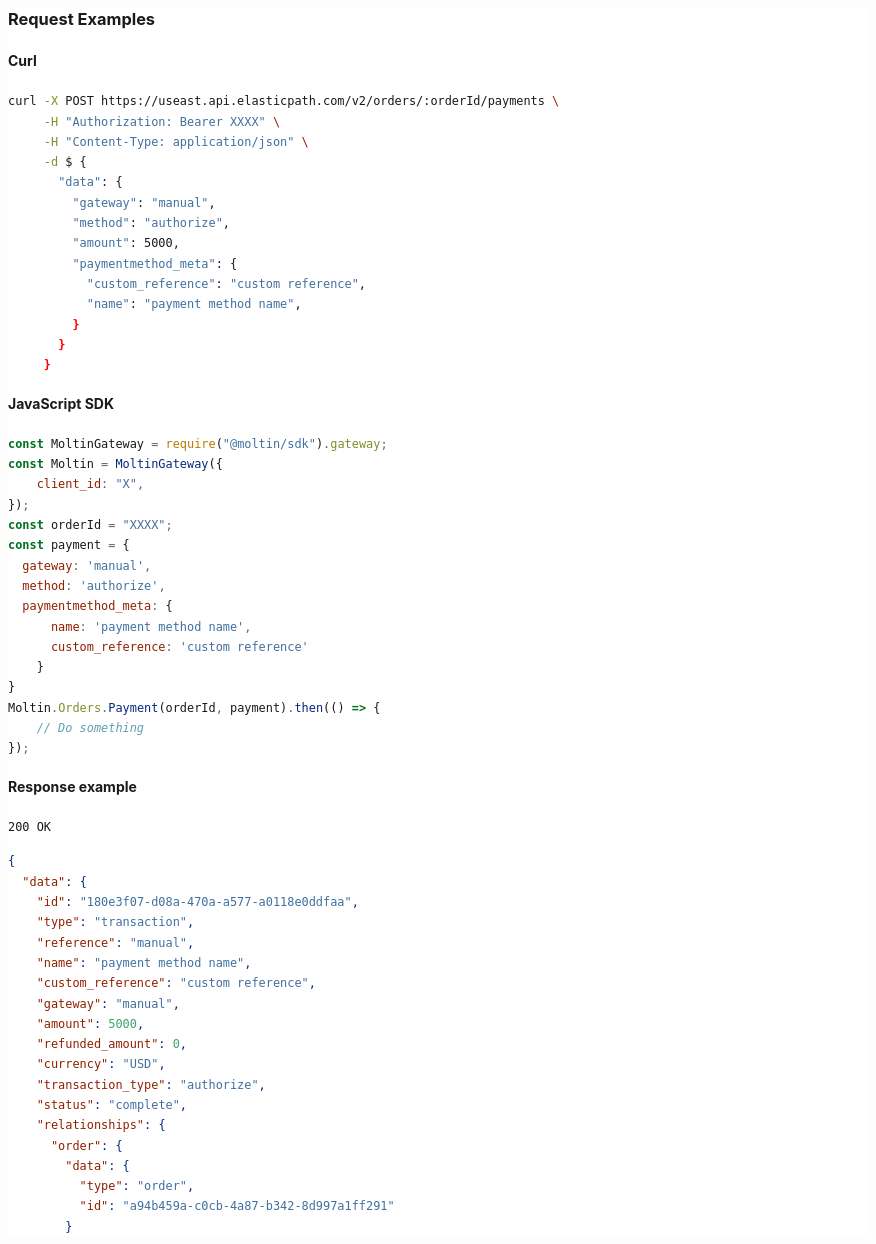 ### Request Examples

#### Curl

```bash
curl -X POST https://useast.api.elasticpath.com/v2/orders/:orderId/payments \
     -H "Authorization: Bearer XXXX" \
     -H "Content-Type: application/json" \
     -d $ {
       "data": {
         "gateway": "manual",
         "method": "authorize",
         "amount": 5000,
         "paymentmethod_meta": {
           "custom_reference": "custom reference",
           "name": "payment method name",
         }
       }
     }
```

#### JavaScript SDK

```javascript
const MoltinGateway = require("@moltin/sdk").gateway;
const Moltin = MoltinGateway({
    client_id: "X",
});
const orderId = "XXXX";
const payment = {
  gateway: 'manual',
  method: 'authorize',
  paymentmethod_meta: {
      name: 'payment method name',
      custom_reference: 'custom reference'
    }
}
Moltin.Orders.Payment(orderId, payment).then(() => {
    // Do something
});
```

#### Response example

`200 OK`

```json
{
  "data": {
    "id": "180e3f07-d08a-470a-a577-a0118e0ddfaa",
    "type": "transaction",
    "reference": "manual",
    "name": "payment method name",
    "custom_reference": "custom reference",
    "gateway": "manual",
    "amount": 5000,
    "refunded_amount": 0,
    "currency": "USD",
    "transaction_type": "authorize",
    "status": "complete",
    "relationships": {
      "order": {
        "data": {
          "type": "order",
          "id": "a94b459a-c0cb-4a87-b342-8d997a1ff291"
        }
```